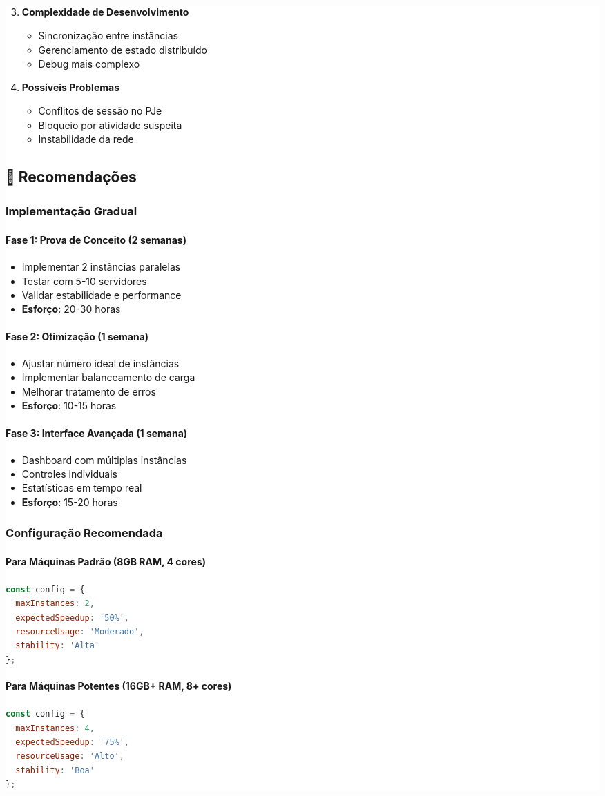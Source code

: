 3. **Complexidade de Desenvolvimento**
   - Sincronização entre instâncias
   - Gerenciamento de estado distribuído
   - Debug mais complexo

4. **Possíveis Problemas**
   - Conflitos de sessão no PJe
   - Bloqueio por atividade suspeita
   - Instabilidade da rede

## 🎯 Recomendações

### **Implementação Gradual**

#### **Fase 1: Prova de Conceito (2 semanas)**
- Implementar 2 instâncias paralelas
- Testar com 5-10 servidores
- Validar estabilidade e performance
- **Esforço**: 20-30 horas

#### **Fase 2: Otimização (1 semana)**
- Ajustar número ideal de instâncias
- Implementar balanceamento de carga
- Melhorar tratamento de erros
- **Esforço**: 10-15 horas

#### **Fase 3: Interface Avançada (1 semana)**
- Dashboard com múltiplas instâncias
- Controles individuais
- Estatísticas em tempo real
- **Esforço**: 15-20 horas

### **Configuração Recomendada**

#### **Para Máquinas Padrão (8GB RAM, 4 cores)**
```javascript
const config = {
  maxInstances: 2,
  expectedSpeedup: '50%',
  resourceUsage: 'Moderado',
  stability: 'Alta'
};
```

#### **Para Máquinas Potentes (16GB+ RAM, 8+ cores)**
```javascript
const config = {
  maxInstances: 4,
  expectedSpeedup: '75%',
  resourceUsage: 'Alto',
  stability: 'Boa'
};
```
